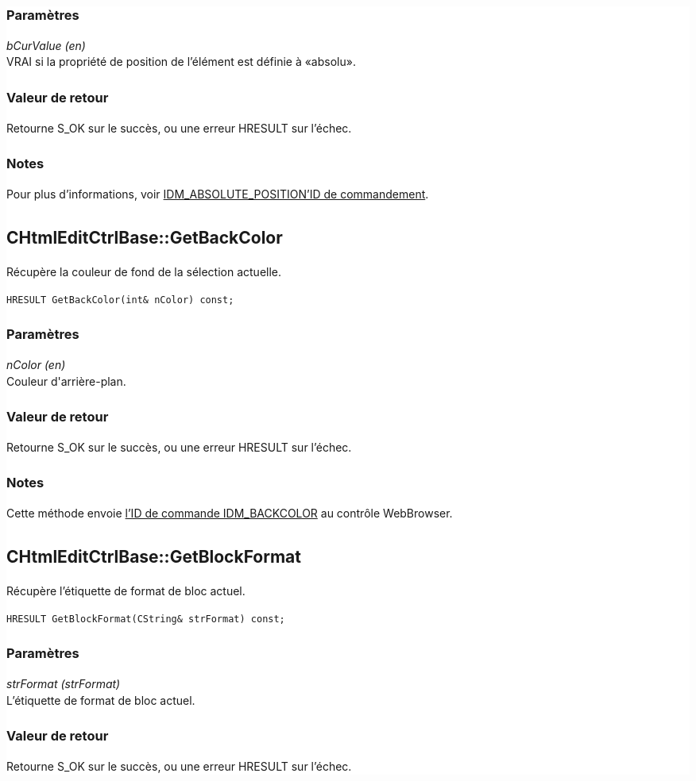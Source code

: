 ### <a name="parameters"></a>Paramètres

*bCurValue (en)*<br/>
VRAI si la propriété de position de l’élément est définie à «absolu».

### <a name="return-value"></a>Valeur de retour

Retourne S_OK sur le succès, ou une erreur HRESULT sur l’échec.

### <a name="remarks"></a>Notes

Pour plus d’informations, voir [IDM_ABSOLUTE_POSITION’ID de commandement](/previous-versions/aa769889\(v=vs.85\)).

## <a name="chtmleditctrlbasegetbackcolor"></a><a name="getbackcolor"></a>CHtmlEditCtrlBase::GetBackColor

Récupère la couleur de fond de la sélection actuelle.

```
HRESULT GetBackColor(int& nColor) const;
```

### <a name="parameters"></a>Paramètres

*nColor (en)*<br/>
Couleur d'arrière-plan.

### <a name="return-value"></a>Valeur de retour

Retourne S_OK sur le succès, ou une erreur HRESULT sur l’échec.

### <a name="remarks"></a>Notes

Cette méthode envoie [l’ID de commande IDM_BACKCOLOR](/previous-versions/aa769858\(v=vs.85\)) au contrôle WebBrowser.

## <a name="chtmleditctrlbasegetblockformat"></a><a name="getblockformat"></a>CHtmlEditCtrlBase::GetBlockFormat

Récupère l’étiquette de format de bloc actuel.

```
HRESULT GetBlockFormat(CString& strFormat) const;
```

### <a name="parameters"></a>Paramètres

*strFormat (strFormat)*<br/>
L’étiquette de format de bloc actuel.

### <a name="return-value"></a>Valeur de retour

Retourne S_OK sur le succès, ou une erreur HRESULT sur l’échec.
